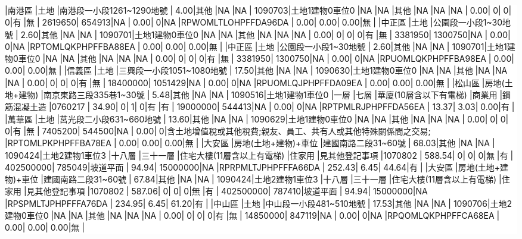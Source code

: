 |南港區   |土地                 |南港段一小段1261~1290地號              |                   4.00|其他             |NA                 |NA                 |    1090703|土地1建物0車位0  |NA         |NA       |其他                       |NA             |NA               |NA           |                   0.00|               0|               0|               0|有                |無           |     2619650|         654913|NA       |                     0.00|          0|NA                                                                                                               |RPWOMLTLOHPFFDA96DA |       0.00|         0.00|     0.00|無   |
|中正區   |土地                 |公園段一小段1~30地號                   |                   2.60|其他             |NA                 |NA                 |    1090701|土地1建物0車位0  |NA         |NA       |其他                       |NA             |NA               |NA           |                   0.00|               0|               0|               0|有                |無           |     3381950|        1300750|NA       |                     0.00|          0|NA                                                                                                               |RPTOMLQKPHPFFBA88EA |       0.00|         0.00|     0.00|無   |
|中正區   |土地                 |公園段一小段1~30地號                   |                   2.60|其他             |NA                 |NA                 |    1090701|土地1建物0車位0  |NA         |NA       |其他                       |NA             |NA               |NA           |                   0.00|               0|               0|               0|有                |無           |     3381950|        1300750|NA       |                     0.00|          0|NA                                                                                                               |RPUOMLQKPHPFFBA98EA |       0.00|         0.00|     0.00|無   |
|信義區   |土地                 |三興段一小段1051~1080地號              |                  17.50|其他             |NA                 |NA                 |    1090630|土地1建物0車位0  |NA         |NA       |其他                       |NA             |NA               |NA           |                   0.00|               0|               0|               0|有                |無           |    18400000|        1051429|NA       |                     0.00|          0|NA                                                                                                               |RPUOMLQJPHPFFDA09EA |       0.00|         0.00|     0.00|無   |
|松山區   |房地(土地+建物)      |南京東路三段335巷1~30號                |                   5.48|其他             |NA                 |NA                 |    1090516|土地1建物1車位0  |一層       |七層     |華廈(10層含以下有電梯)     |商業用         |鋼筋混凝土造     |0760217      |                  34.90|               0|               1|               0|有                |有           |    19000000|         544413|NA       |                     0.00|          0|NA                                                                                                               |RPTPMLRJPHPFFDA56EA |      13.37|         3.03|     0.00|有   |
|萬華區   |土地                 |莒光段二小段631~660地號                |                  13.60|其他             |NA                 |NA                 |    1090629|土地1建物0車位0  |NA         |NA       |其他                       |NA             |NA               |NA           |                   0.00|               0|               0|               0|有                |無           |     7405200|         544500|NA       |                     0.00|          0|含土地增值稅或其他稅費;親友、員工、共有人或其他特殊關係間之交易;                                                 |RPTOMLPKPHPFFBA78EA |       0.00|         0.00|     0.00|無   |
|大安區   |房地(土地+建物)+車位 |建國南路二段31~60號                    |                  68.03|其他             |NA                 |NA                 |    1090424|土地2建物1車位3  |十八層     |三十一層 |住宅大樓(11層含以上有電梯) |住家用         |見其他登記事項   |1070802      |                 588.54|               0|               0|               0|無                |有           |   402500000|         785049|坡道平面 |                    94.94|   15000000|NA                                                                                                               |RPRPMLTJPHPFFFA66DA |     252.43|         6.45|    44.64|有   |
|大安區   |房地(土地+建物)+車位 |建國南路二段31~60號                    |                  67.84|其他             |NA                 |NA                 |    1090424|土地2建物1車位3  |十八層     |三十一層 |住宅大樓(11層含以上有電梯) |住家用         |見其他登記事項   |1070802      |                 587.06|               0|               0|               0|無                |有           |   402500000|         787410|坡道平面 |                    94.94|   15000000|NA                                                                                                               |RPSPMLTJPHPFFFA76DA |     234.95|         6.45|    61.20|有   |
|中山區   |土地                 |中山段一小段481~510地號                |                  17.53|其他             |NA                 |NA                 |    1090706|土地2建物0車位0  |NA         |NA       |其他                       |NA             |NA               |NA           |                   0.00|               0|               0|               0|有                |無           |    14850000|         847119|NA       |                     0.00|          0|NA                                                                                                               |RPQOMLQKPHPFFCA68EA |       0.00|         0.00|     0.00|無   |